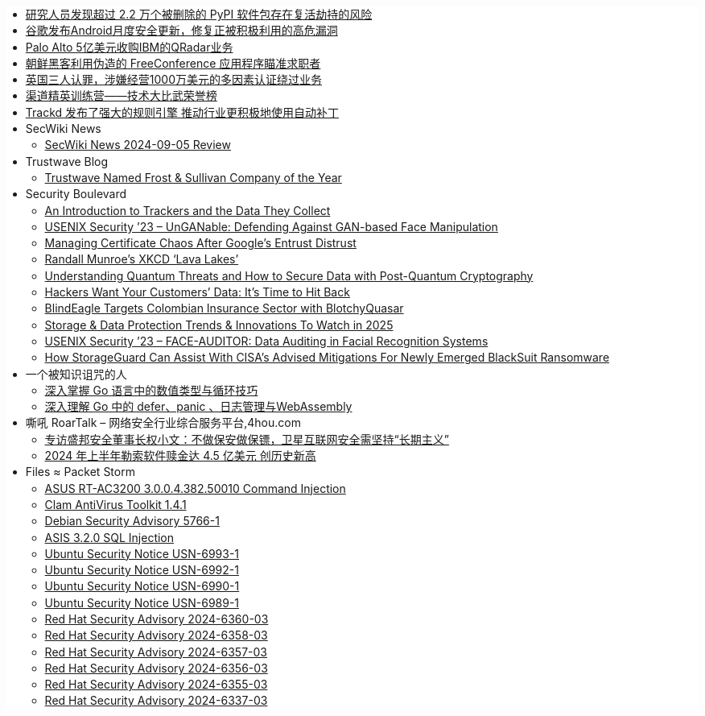   - [研究人员发现超过 2.2 万个被删除的 PyPI 软件包存在复活劫持的风险](https://www.anquanke.com/post/id/299829)
  - [谷歌发布Android月度安全更新，修复正被积极利用的高危漏洞](https://www.anquanke.com/post/id/299832)
  - [Palo Alto 5亿美元收购IBM的QRadar业务](https://www.anquanke.com/post/id/299835)
  - [朝鲜黑客利用伪造的 FreeConference 应用程序瞄准求职者](https://www.anquanke.com/post/id/299838)
  - [英国三人认罪，涉嫌经营1000万美元的多因素认证绕过业务](https://www.anquanke.com/post/id/299840)
  - [渠道精英训练营——技术大比武荣誉榜](https://www.anquanke.com/post/id/299845)
  - [Trackd 发布了强大的规则引擎 推动行业更积极地使用自动补丁](https://www.anquanke.com/post/id/299842)
- SecWiki News
  - [SecWiki News 2024-09-05 Review](http://www.sec-wiki.com/?2024-09-05)
- Trustwave Blog
  - [Trustwave Named Frost & Sullivan Company of the Year](https://www.trustwave.com/en-us/resources/blogs/trustwave-blog/trustwave-named-frost-sullivan-company-of-the-year/)
- Security Boulevard
  - [An Introduction to Trackers and the Data They Collect](https://securityboulevard.com/2024/09/an-introduction-to-trackers-and-the-data-they-collect/)
  - [USENIX Security ’23 – UnGANable: Defending Against GAN-based Face Manipulation](https://securityboulevard.com/2024/09/usenix-security-23-unganable-defending-against-gan-based-face-manipulation/)
  - [Managing Certificate Chaos After Google’s Entrust Distrust](https://securityboulevard.com/2024/09/managing-certificate-chaos-after-googles-entrust-distrust/)
  - [Randall Munroe’s XKCD ‘Lava Lakes’](https://securityboulevard.com/2024/09/randall-munroes-xkcd-lava-lakes/)
  - [Understanding Quantum Threats and How to Secure Data with Post-Quantum Cryptography](https://securityboulevard.com/2024/09/understanding-quantum-threats-and-how-to-secure-data-with-post-quantum-cryptography/)
  - [Hackers Want Your Customers’ Data: It’s Time to Hit Back](https://securityboulevard.com/2024/09/hackers-want-your-customers-data-its-time-to-hit-back/)
  - [BlindEagle Targets Colombian Insurance Sector with BlotchyQuasar](https://securityboulevard.com/2024/09/blindeagle-targets-colombian-insurance-sector-with-blotchyquasar/)
  - [Storage & Data Protection Trends & Innovations To Watch in 2025](https://securityboulevard.com/2024/09/storage-data-protection-trends-innovations-to-watch-in-2025/)
  - [USENIX Security ’23 – FACE-AUDITOR: Data Auditing in Facial Recognition Systems](https://securityboulevard.com/2024/09/usenix-security-23-face-auditor-data-auditing-in-facial-recognition-systems/)
  - [How StorageGuard Can Assist With CISA’s Advised Mitigations For Newly Emerged BlackSuit Ransomware](https://securityboulevard.com/2024/09/how-storageguard-can-assist-with-cisas-advised-mitigations-for-newly-emerged-blacksuit-ransomware/)
- 一个被知识诅咒的人
  - [深入掌握 Go 语言中的数值类型与循环技巧](https://blog.csdn.net/nokiaguy/article/details/141929453)
  - [深入理解 Go 中的 defer、panic 、日志管理与WebAssembly](https://blog.csdn.net/nokiaguy/article/details/141928618)
- 嘶吼 RoarTalk – 网络安全行业综合服务平台,4hou.com
  - [专访盛邦安全董事长权小文：不做保安做保镖，卫星互联网安全需坚持“长期主义”](https://www.4hou.com/posts/8gMo)
  - [2024 年上半年勒索软件赎金达 4.5 亿美元 创历史新高](https://www.4hou.com/posts/XPLm)
- Files ≈ Packet Storm
  - [ASUS RT-AC3200 3.0.0.4.382.50010 Command Injection](https://packetstormsecurity.com/files/181357/CVE-2018-14714-RCE_exploit-main.zip)
  - [Clam AntiVirus Toolkit 1.4.1](https://packetstormsecurity.com/files/181358/clamav-1.4.1.tar.gz)
  - [Debian Security Advisory 5766-1](https://packetstormsecurity.com/files/181356/dsa-5766-1.txt)
  - [ASIS 3.2.0 SQL Injection](https://packetstormsecurity.com/files/181355/asis320-sql.txt)
  - [Ubuntu Security Notice USN-6993-1](https://packetstormsecurity.com/files/181354/USN-6993-1.txt)
  - [Ubuntu Security Notice USN-6992-1](https://packetstormsecurity.com/files/181353/USN-6992-1.txt)
  - [Ubuntu Security Notice USN-6990-1](https://packetstormsecurity.com/files/181352/USN-6990-1.txt)
  - [Ubuntu Security Notice USN-6989-1](https://packetstormsecurity.com/files/181351/USN-6989-1.txt)
  - [Red Hat Security Advisory 2024-6360-03](https://packetstormsecurity.com/files/181350/RHSA-2024-6360-03.txt)
  - [Red Hat Security Advisory 2024-6358-03](https://packetstormsecurity.com/files/181349/RHSA-2024-6358-03.txt)
  - [Red Hat Security Advisory 2024-6357-03](https://packetstormsecurity.com/files/181348/RHSA-2024-6357-03.txt)
  - [Red Hat Security Advisory 2024-6356-03](https://packetstormsecurity.com/files/181347/RHSA-2024-6356-03.txt)
  - [Red Hat Security Advisory 2024-6355-03](https://packetstormsecurity.com/files/181346/RHSA-2024-6355-03.txt)
  - [Red Hat Security Advisory 2024-6337-03](https://packetstormsecurity.com/files/181345/RHSA-2024-6337-03.txt)